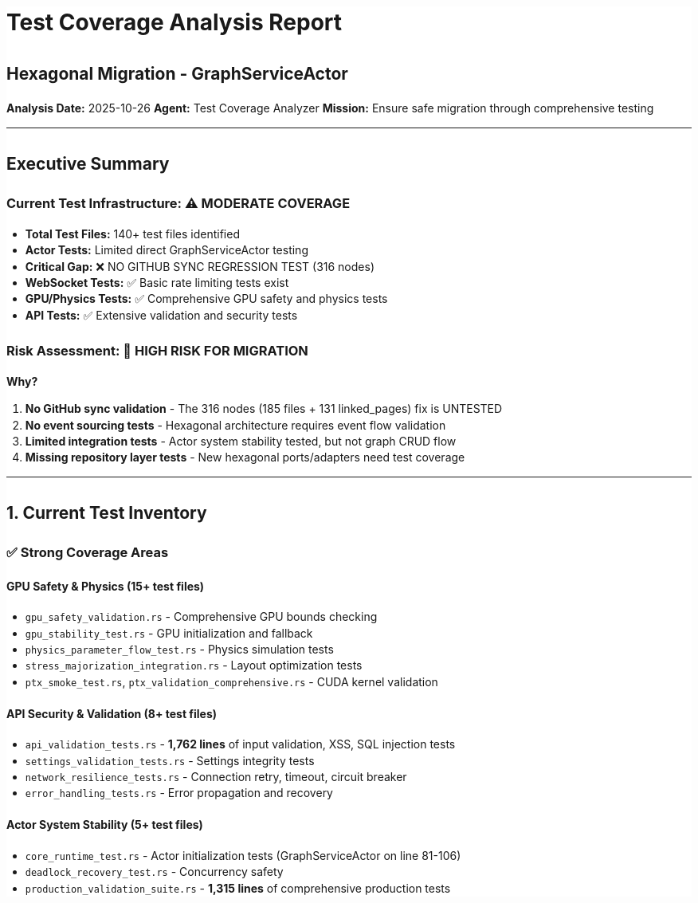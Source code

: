 # Test Coverage Analysis Report
## Hexagonal Migration - GraphServiceActor

**Analysis Date:** 2025-10-26
**Agent:** Test Coverage Analyzer
**Mission:** Ensure safe migration through comprehensive testing

---

## Executive Summary

### Current Test Infrastructure: ⚠️ MODERATE COVERAGE

- **Total Test Files:** 140+ test files identified
- **Actor Tests:** Limited direct GraphServiceActor testing
- **Critical Gap:** ❌ NO GITHUB SYNC REGRESSION TEST (316 nodes)
- **WebSocket Tests:** ✅ Basic rate limiting tests exist
- **GPU/Physics Tests:** ✅ Comprehensive GPU safety and physics tests
- **API Tests:** ✅ Extensive validation and security tests

### Risk Assessment: 🔴 HIGH RISK FOR MIGRATION

**Why?**
1. **No GitHub sync validation** - The 316 nodes (185 files + 131 linked_pages) fix is UNTESTED
2. **No event sourcing tests** - Hexagonal architecture requires event flow validation
3. **Limited integration tests** - Actor system stability tested, but not graph CRUD flow
4. **Missing repository layer tests** - New hexagonal ports/adapters need test coverage

---

## 1. Current Test Inventory

### ✅ **Strong Coverage Areas**

#### GPU Safety & Physics (15+ test files)
- `gpu_safety_validation.rs` - Comprehensive GPU bounds checking
- `gpu_stability_test.rs` - GPU initialization and fallback
- `physics_parameter_flow_test.rs` - Physics simulation tests
- `stress_majorization_integration.rs` - Layout optimization tests
- `ptx_smoke_test.rs`, `ptx_validation_comprehensive.rs` - CUDA kernel validation

#### API Security & Validation (8+ test files)
- `api_validation_tests.rs` - **1,762 lines** of input validation, XSS, SQL injection tests
- `settings_validation_tests.rs` - Settings integrity tests
- `network_resilience_tests.rs` - Connection retry, timeout, circuit breaker
- `error_handling_tests.rs` - Error propagation and recovery

#### Actor System Stability (5+ test files)
- `core_runtime_test.rs` - Actor initialization tests (GraphServiceActor on line 81-106)
- `deadlock_recovery_test.rs` - Concurrency safety
- `production_validation_suite.rs` - **1,315 lines** of comprehensive production tests
